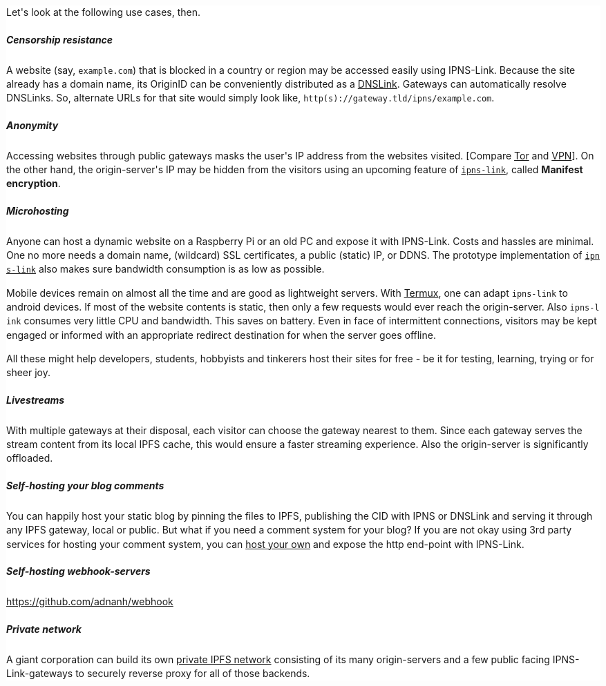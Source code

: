 Let's look at the following use cases, then.

##### Censorship resistance

A website (say, `example.com`) that is blocked in a country or region may be accessed easily using IPNS-Link. Because the site already has a domain name, its OriginID can be conveniently distributed as a [DNSLink](https://docs.ipfs.io/concepts/dnslink/#dnslink). Gateways can automatically resolve DNSLinks. So, alternate URLs for that site would simply look like, `http(s)://gateway.tld/ipns/example.com`.

##### Anonymity

Accessing websites through public gateways masks the user's IP address from the websites visited. [Compare [Tor](https://www.torproject.org/) and [VPN](https://en.wikipedia.org/wiki/Virtual_private_network)]. On the other hand, the origin-server's IP may be hidden from the visitors using an upcoming feature of [`ipns-link`](https://github.com/ipns-link/ipns-link), called **Manifest encryption**.

##### Microhosting

Anyone can host a dynamic website on a Raspberry Pi or an old PC and expose it with IPNS-Link. Costs and hassles are minimal. One no more needs a domain name, (wildcard) SSL certificates, a public (static) IP, or DDNS. The prototype implementation of [`ipns-link`](https://github.com/ipns-link/ipns-link) also makes sure bandwidth consumption is as low as possible.

Mobile devices remain on almost all the time and are good as lightweight servers. With [Termux](https://termux.com/), one can adapt `ipns-link` to android devices.  If most of the website contents is static, then only a few requests would ever reach the origin-server. Also `ipns-link` consumes very little CPU and bandwidth. This saves on battery. Even in face of intermittent connections, visitors may be kept engaged or informed with an appropriate redirect destination for when the server goes offline.

All these might help developers, students, hobbyists and tinkerers host their sites for free - be it for testing, learning, trying or for sheer joy.

##### Livestreams

With multiple gateways at their disposal, each visitor can choose the gateway nearest to them. Since each gateway serves the stream content from its local IPFS cache, this would ensure a faster streaming experience. Also the origin-server is significantly offloaded.

##### Self-hosting your blog comments

You can happily host your static blog by pinning the files to IPFS, publishing the CID with IPNS or DNSLink and serving it through any IPFS gateway, local or public. But what if you need a comment system for your blog? If you are not okay using 3rd party services for hosting your comment system, you can [host your own](https://darekkay.com/blog/static-site-comments/#self-hosted) and expose the http end-point with IPNS-Link.

##### Self-hosting webhook-servers

https://github.com/adnanh/webhook

##### Private network

A giant corporation can build its own [private IPFS network](https://github.com/ipfs/go-ipfs/blob/master/docs/experimental-features.md#private-networks) consisting of its many origin-servers and a few public facing IPNS-Link-gateways to securely reverse proxy for all of those backends.

